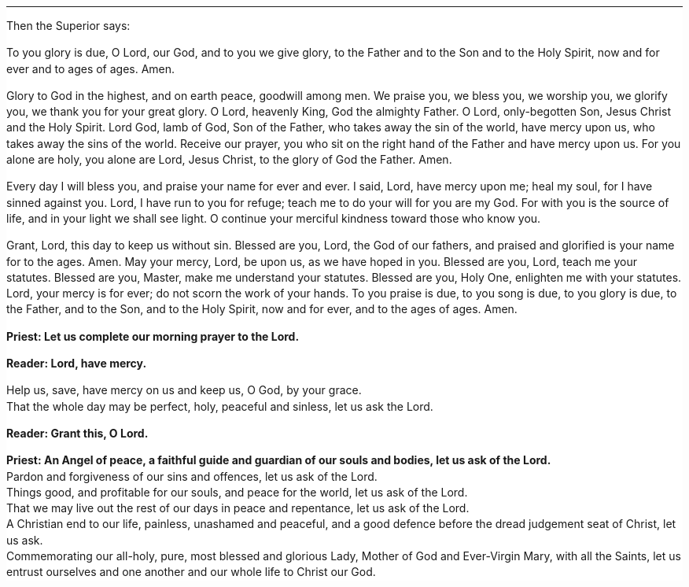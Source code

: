 ****

Then the Superior says:

To you glory is due, O Lord, our God, and to you we give glory, to the
Father and to the Son and to the Holy Spirit, now and for ever and to
ages of ages. Amen.

Glory to God in the highest, and on earth peace, goodwill among men. We
praise you, we bless you, we worship you, we glorify you, we thank you
for your great glory. O Lord, heavenly King, God the almighty Father. O
Lord, only-begotten Son, Jesus Christ and the Holy Spirit. Lord God,
lamb of God, Son of the Father, who takes away the sin of the world,
have mercy upon us, who takes away the sins of the world. Receive our
prayer, you who sit on the right hand of the Father and have mercy upon
us. For you alone are holy, you alone are Lord, Jesus Christ, to the
glory of God the Father. Amen.

Every day I will bless you, and praise your name for ever and ever. I
said, Lord, have mercy upon me; heal my soul, for I have sinned against
you. Lord, I have run to you for refuge; teach me to do your will for
you are my God. For with you is the source of life, and in your light we
shall see light. O continue your merciful kindness toward those who know
you.

Grant, Lord, this day to keep us without sin. Blessed are you, Lord, the
God of our fathers, and praised and glorified is your name for to the
ages. Amen. May your mercy, Lord, be upon us, as we have hoped in you.
Blessed are you, Lord, teach me your statutes. Blessed are you, Master,
make me understand your statutes. Blessed are you, Holy One, enlighten
me with your statutes. Lord, your mercy is for ever; do not scorn the
work of your hands. To you praise is due, to you song is due, to you
glory is due, to the Father, and to the Son, and to the Holy Spirit, now
and for ever, and to the ages of ages. Amen.

**Priest: Let us complete our morning prayer to the Lord.**

**Reader: Lord, have mercy.**

Help us, save, have mercy on us and keep us, O God, by your grace.  
That the whole day may be perfect, holy, peaceful and sinless, let us
ask the Lord.

**Reader: Grant this, O Lord.**

**Priest: An Angel of peace, a faithful guide and guardian of our souls
and bodies, let us ask of the Lord.**  
Pardon and forgiveness of our sins and offences, let us ask of the
Lord.  
Things good, and profitable for our souls, and peace for the world, let
us ask of the Lord.  
That we may live out the rest of our days in peace and repentance, let
us ask of the Lord.  
A Christian end to our life, painless, unashamed and peaceful, and a
good defence before the dread judgement seat of Christ, let us ask.  
Commemorating our all-holy, pure, most blessed and glorious Lady, Mother
of God and Ever-Virgin Mary, with all the Saints, let us entrust
ourselves and one another and our whole life to Christ our God.
